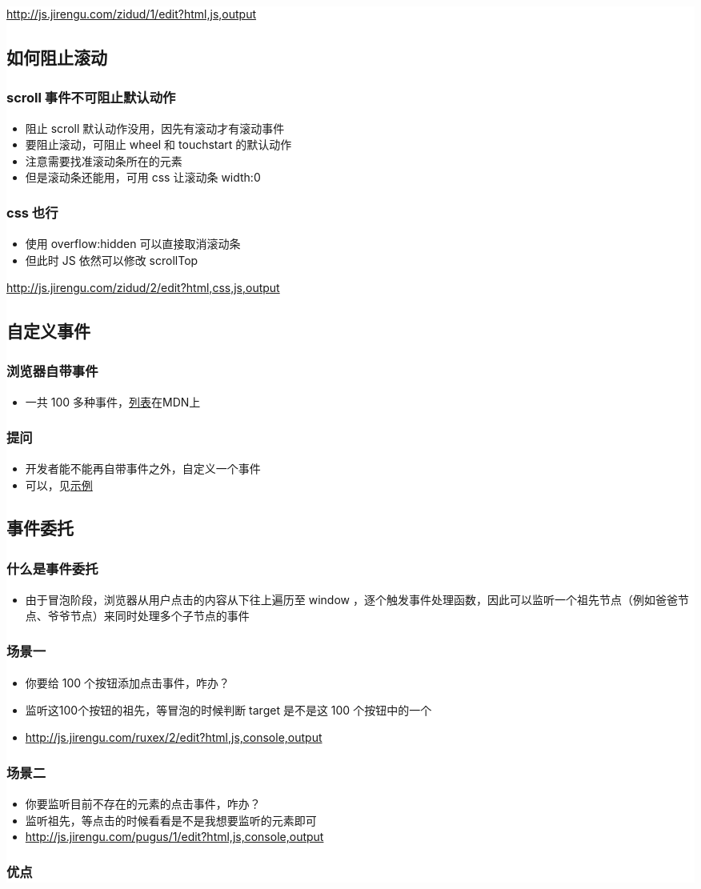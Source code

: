 http://js.jirengu.com/zidud/1/edit?html,js,output



## 如何阻止滚动

### scroll 事件不可阻止默认动作

* 阻止 scroll 默认动作没用，因先有滚动才有滚动事件
* 要阻止滚动，可阻止 wheel 和 touchstart 的默认动作
* 注意需要找准滚动条所在的元素
* 但是滚动条还能用，可用 css 让滚动条 width:0

### css 也行

* 使用 overflow:hidden 可以直接取消滚动条
* 但此时 JS 依然可以修改 scrollTop 

http://js.jirengu.com/zidud/2/edit?html,css,js,output



## 自定义事件

### 浏览器自带事件

* 一共 100 多种事件，[列表](https://developer.mozilla.org/zh-CN/docs/Web/Events)在MDN上

### 提问

* 开发者能不能再自带事件之外，自定义一个事件
* 可以，见[示例](http://js.jirengu.com/zevuj/1/edit?html,js,console,output)



## 事件委托

### 什么是事件委托

* 由于冒泡阶段，浏览器从用户点击的内容从下往上遍历至 window ，逐个触发事件处理函数，因此可以监听一个祖先节点（例如爸爸节点、爷爷节点）来同时处理多个子节点的事件

### 场景一

* 你要给 100 个按钮添加点击事件，咋办？
* 监听这100个按钮的祖先，等冒泡的时候判断 target 是不是这 100 个按钮中的一个

* http://js.jirengu.com/ruxex/2/edit?html,js,console,output

### 场景二

* 你要监听目前不存在的元素的点击事件，咋办？
* 监听祖先，等点击的时候看看是不是我想要监听的元素即可
* http://js.jirengu.com/pugus/1/edit?html,js,console,output

### 优点

